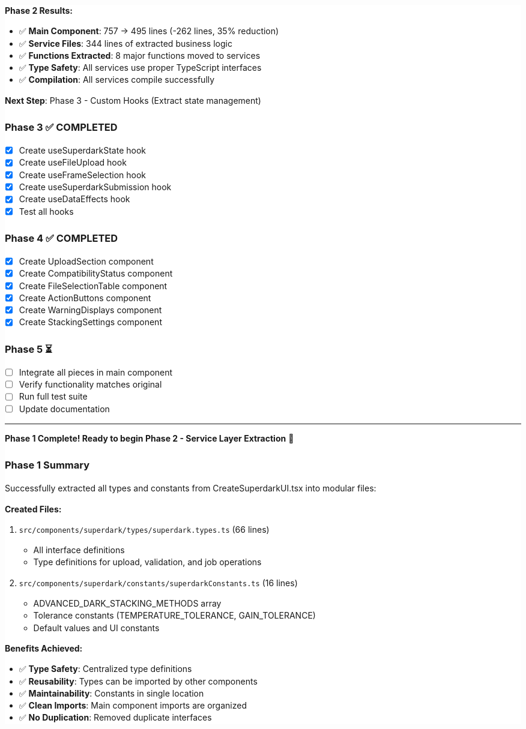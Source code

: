 **Phase 2 Results:**
- ✅ **Main Component**: 757 → 495 lines (-262 lines, 35% reduction)
- ✅ **Service Files**: 344 lines of extracted business logic
- ✅ **Functions Extracted**: 8 major functions moved to services
- ✅ **Type Safety**: All services use proper TypeScript interfaces
- ✅ **Compilation**: All services compile successfully

**Next Step**: Phase 3 - Custom Hooks (Extract state management)

### Phase 3 ✅ COMPLETED
- [x] Create useSuperdarkState hook
- [x] Create useFileUpload hook
- [x] Create useFrameSelection hook  
- [x] Create useSuperdarkSubmission hook
- [x] Create useDataEffects hook
- [x] Test all hooks

### Phase 4 ✅ COMPLETED
- [x] Create UploadSection component
- [x] Create CompatibilityStatus component
- [x] Create FileSelectionTable component
- [x] Create ActionButtons component
- [x] Create WarningDisplays component
- [x] Create StackingSettings component

### Phase 5 ⏳
- [ ] Integrate all pieces in main component
- [ ] Verify functionality matches original
- [ ] Run full test suite
- [ ] Update documentation

---

**Phase 1 Complete! Ready to begin Phase 2 - Service Layer Extraction** 🚀

### Phase 1 Summary
Successfully extracted all types and constants from CreateSuperdarkUI.tsx into modular files:

**Created Files:**
1. `src/components/superdark/types/superdark.types.ts` (66 lines)
   - All interface definitions
   - Type definitions for upload, validation, and job operations
   
2. `src/components/superdark/constants/superdarkConstants.ts` (16 lines)
   - ADVANCED_DARK_STACKING_METHODS array
   - Tolerance constants (TEMPERATURE_TOLERANCE, GAIN_TOLERANCE)
   - Default values and UI constants

**Benefits Achieved:**
- ✅ **Type Safety**: Centralized type definitions
- ✅ **Reusability**: Types can be imported by other components
- ✅ **Maintainability**: Constants in single location
- ✅ **Clean Imports**: Main component imports are organized
- ✅ **No Duplication**: Removed duplicate interfaces
